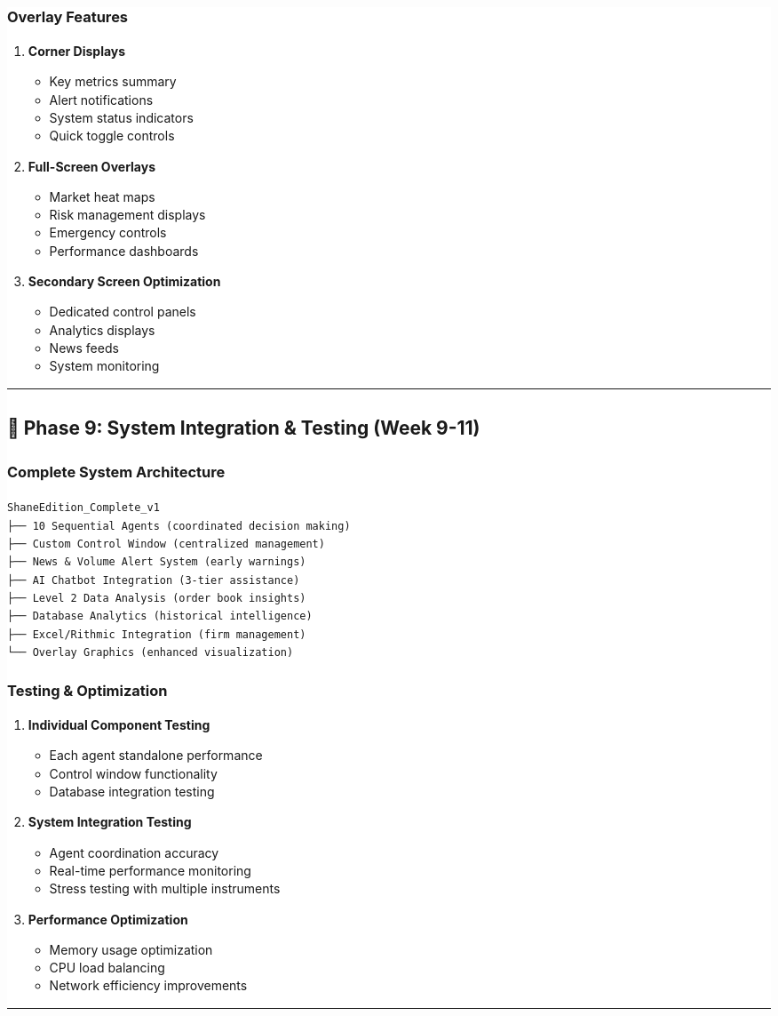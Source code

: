 ### **Overlay Features**
1. **Corner Displays**
   - Key metrics summary
   - Alert notifications
   - System status indicators
   - Quick toggle controls

2. **Full-Screen Overlays**
   - Market heat maps
   - Risk management displays
   - Emergency controls
   - Performance dashboards

3. **Secondary Screen Optimization**
   - Dedicated control panels
   - Analytics displays
   - News feeds
   - System monitoring

---

## 🔄 **Phase 9: System Integration & Testing (Week 9-11)**

### **Complete System Architecture**
```
ShaneEdition_Complete_v1
├── 10 Sequential Agents (coordinated decision making)
├── Custom Control Window (centralized management)
├── News & Volume Alert System (early warnings)
├── AI Chatbot Integration (3-tier assistance)
├── Level 2 Data Analysis (order book insights)
├── Database Analytics (historical intelligence)
├── Excel/Rithmic Integration (firm management)
└── Overlay Graphics (enhanced visualization)
```

### **Testing & Optimization**
1. **Individual Component Testing**
   - Each agent standalone performance
   - Control window functionality
   - Database integration testing

2. **System Integration Testing**
   - Agent coordination accuracy
   - Real-time performance monitoring
   - Stress testing with multiple instruments

3. **Performance Optimization**
   - Memory usage optimization
   - CPU load balancing
   - Network efficiency improvements

---